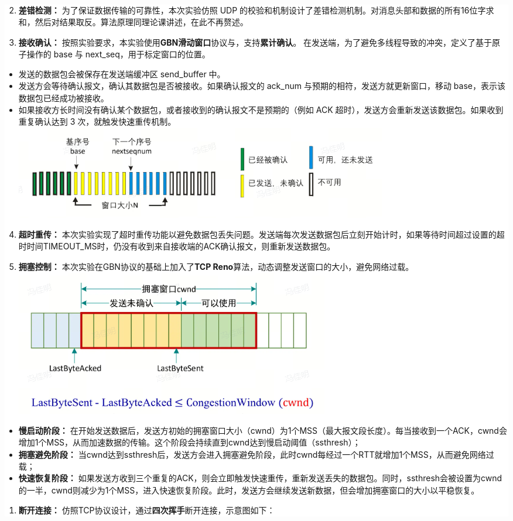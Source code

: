 2. **差错检测：** 为了保证数据传输的可靠性，本次实验仿照 UDP 的校验和机制设计了差错检测机制。对消息头部和数据的所有16位字求和，然后对结果取反。算法原理同理论课讲述，在此不再赘述。

3. **接收确认：** 按照实验要求，本实验使用**GBN滑动窗口**协议与，支持**累计确认**。
在发送端，为了避免多线程导致的冲突，定义了基于原子操作的 base 与 next_seq，用于标定窗口的位置。

- 发送的数据包会被保存在发送端缓冲区 send_buffer 中。
- 发送方会等待确认报文，确认其数据包是否被接收。如果确认报文的 ack_num 与预期的相符，发送方就更新窗口，移动 base，表示该数据包已经成功被接收。
- 如果接收方长时间没有确认某个数据包，或者接收到的确认报文不是预期的（例如 ACK 超时），发送方会重新发送该数据包。如果收到重复确认达到 3 次，就触发快速重传机制。</br>
![alt text](GBN.png)

4. **超时重传：** 本次实验实现了超时重传功能以避免数据包丢失问题。发送端每次发送数据包后立刻开始计时，如果等待时间超过设置的超时时间TIMEOUT_MS时，仍没有收到来自接收端的ACK确认报文，则重新发送数据包。

5. **拥塞控制：** 本次实验在GBN协议的基础上加入了**TCP Reno**算法，动态调整发送窗口的大小，避免网络过载。</br>
![alt text](reno.png)

- **慢启动阶段：** 在开始发送数据后，发送方初始的拥塞窗口大小（cwnd）为1个MSS（最大报文段长度）。每当接收到一个ACK，cwnd会增加1个MSS，从而加速数据的传输。这个阶段会持续直到cwnd达到慢启动阈值（ssthresh）；
- **拥塞避免阶段：** 当cwnd达到ssthresh后，发送方会进入拥塞避免阶段，此时cwnd每经过一个RTT就增加1个MSS，从而避免网络过载；
- **快速恢复阶段：** 如果发送方收到三个重复的ACK，则会立即触发快速重传，重新发送丢失的数据包。同时，ssthresh会被设置为cwnd的一半，cwnd则减少为1个MSS，进入快速恢复阶段。此时，发送方会继续发送新数据，但会增加拥塞窗口的大小以平稳恢复。

1. **断开连接：** 仿照TCP协议设计，通过**四次挥手**断开连接，示意图如下：</br>